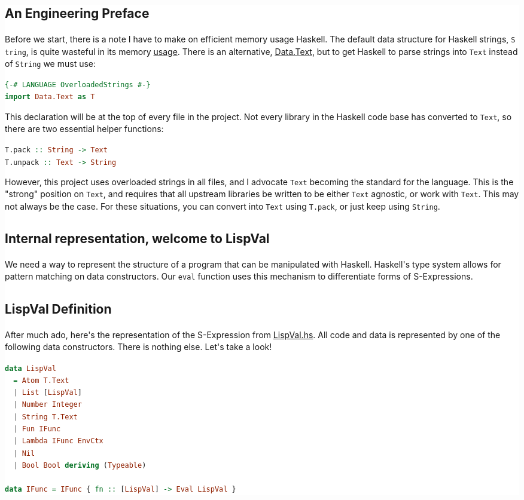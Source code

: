 ## An Engineering Preface
Before we start, there is a note I have to make on efficient memory usage Haskell.
The default data structure for Haskell strings, `String`, is quite wasteful in its memory [usage](http://blog.johantibell.com/2011/06/memory-footprints-of-some-common-data.html).
There is an alternative, [Data.Text](https://hackage.haskell.org/package/text-1.2.2.1/docs/Data-Text.html), but to get Haskell to parse strings into `Text` instead of `String` we must use:

```Haskell
{-# LANGUAGE OverloadedStrings #-}
import Data.Text as T
```

This declaration will be at the top of every file in the project.
Not every library in the Haskell code base has converted to `Text`, so there are two essential helper functions:

```Haskell
T.pack :: String -> Text
T.unpack :: Text -> String
```

However, this project uses overloaded strings in all files, and I advocate `Text` becoming the standard for the language.
This is the "strong" position on `Text`, and requires that all upstream libraries be written to be either `Text` agnostic, or work with `Text`.
This may not always be the case. For these situations, you can convert into `Text` using `T.pack`, or just keep using `String`.

## Internal representation, welcome to LispVal
We need a way to represent the structure of a program that can be manipulated with Haskell.
Haskell's type system allows for pattern matching on data constructors. Our `eval` function uses this mechanism to differentiate forms of S-Expressions.

## LispVal Definition
After much ado, here's the representation of the S-Expression from [LispVal.hs](https://github.com/write-you-a-scheme-v2/scheme/tree/master/src/LispVal.hs). All code and data is represented by one of the following data constructors.
There is nothing else.  Let's take a look!

```Haskell
data LispVal
  = Atom T.Text
  | List [LispVal]
  | Number Integer
  | String T.Text
  | Fun IFunc
  | Lambda IFunc EnvCtx
  | Nil
  | Bool Bool deriving (Typeable)

data IFunc = IFunc { fn :: [LispVal] -> Eval LispVal }
```
